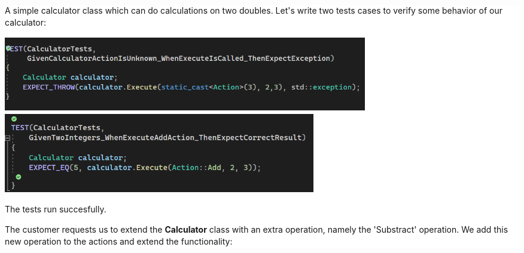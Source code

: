 A simple calculator class which can do calculations on two doubles. Let's write two tests cases to verify some behavior of our calculator:

<img src=InvalidActionTestCase.png width=70% height=70%> 
<img src=AddActionTestCase.png width=60% height=60%> 

The tests run succesfully. 

The customer requests us to extend the **Calculator** class with an extra operation, namely the 'Substract' operation. We add this new operation to the actions and extend the functionality:
